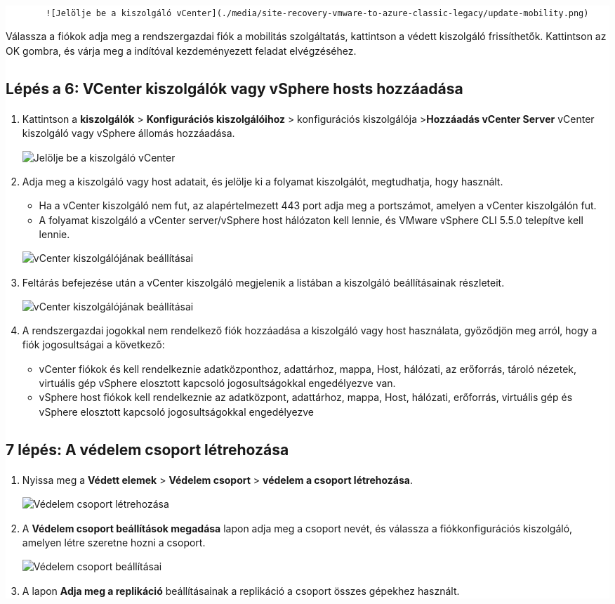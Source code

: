             ![Jelölje be a kiszolgáló vCenter](./media/site-recovery-vmware-to-azure-classic-legacy/update-mobility.png)

Válassza a fiókok adja meg a rendszergazdai fiók a mobilitás szolgáltatás, kattintson a védett kiszolgáló frissíthetők. Kattintson az OK gombra, és várja meg a indítóval kezdeményezett feladat elvégzéséhez.


## <a name="step-6-add-vcenter-servers-or-vsphere-hosts"></a>Lépés a 6: VCenter kiszolgálók vagy vSphere hosts hozzáadása

1. Kattintson a **kiszolgálók** > **Konfigurációs kiszolgálóihoz** > konfigurációs kiszolgálója >**Hozzáadás vCenter Server** vCenter kiszolgáló vagy vSphere állomás hozzáadása.

    ![Jelölje be a kiszolgáló vCenter](./media/site-recovery-vmware-to-azure-classic-legacy/add-vcenter.png)

2. Adja meg a kiszolgáló vagy host adatait, és jelölje ki a folyamat kiszolgálót, megtudhatja, hogy használt.

    - Ha a vCenter kiszolgáló nem fut, az alapértelmezett 443 port adja meg a portszámot, amelyen a vCenter kiszolgálón fut.
    - A folyamat kiszolgáló a vCenter server/vSphere host hálózaton kell lennie, és VMware vSphere CLI 5.5.0 telepítve kell lennie.

    ![vCenter kiszolgálójának beállításai](./media/site-recovery-vmware-to-azure-classic-legacy/add-vcenter4.png)


3. Feltárás befejezése után a vCenter kiszolgáló megjelenik a listában a kiszolgáló beállításainak részleteit.

    ![vCenter kiszolgálójának beállításai](./media/site-recovery-vmware-to-azure-classic-legacy/add-vcenter2.png)

4. A rendszergazdai jogokkal nem rendelkező fiók hozzáadása a kiszolgáló vagy host használata, győződjön meg arról, hogy a fiók jogosultságai a következő:

    - vCenter fiókok és kell rendelkeznie adatközponthoz, adattárhoz, mappa, Host, hálózati, az erőforrás, tároló nézetek, virtuális gép vSphere elosztott kapcsoló jogosultságokkal engedélyezve van.
    - vSphere host fiókok kell rendelkeznie az adatközpont, adattárhoz, mappa, Host, hálózati, erőforrás, virtuális gép és vSphere elosztott kapcsoló jogosultságokkal engedélyezve



## <a name="step-7-create-a-protection-group"></a>7 lépés: A védelem csoport létrehozása

1. Nyissa meg a **Védett elemek** > **Védelem csoport** > **védelem a csoport létrehozása**.

    ![Védelem csoport létrehozása](./media/site-recovery-vmware-to-azure-classic-legacy/create-pg1.png)

2. A **Védelem csoport beállítások megadása** lapon adja meg a csoport nevét, és válassza a fiókkonfigurációs kiszolgáló, amelyen létre szeretne hozni a csoport.

    ![Védelem csoport beállításai](./media/site-recovery-vmware-to-azure-classic-legacy/create-pg2.png)

3. A lapon **Adja meg a replikáció** beállításainak a replikáció a csoport összes gépekhez használt.
